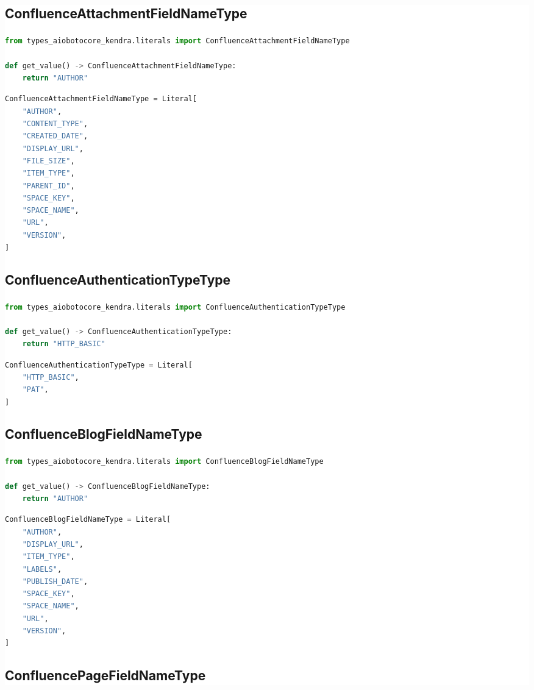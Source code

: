 ## ConfluenceAttachmentFieldNameType

```python title="Usage Example"
from types_aiobotocore_kendra.literals import ConfluenceAttachmentFieldNameType

def get_value() -> ConfluenceAttachmentFieldNameType:
    return "AUTHOR"
```

```python title="Definition"
ConfluenceAttachmentFieldNameType = Literal[
    "AUTHOR",
    "CONTENT_TYPE",
    "CREATED_DATE",
    "DISPLAY_URL",
    "FILE_SIZE",
    "ITEM_TYPE",
    "PARENT_ID",
    "SPACE_KEY",
    "SPACE_NAME",
    "URL",
    "VERSION",
]
```
## ConfluenceAuthenticationTypeType

```python title="Usage Example"
from types_aiobotocore_kendra.literals import ConfluenceAuthenticationTypeType

def get_value() -> ConfluenceAuthenticationTypeType:
    return "HTTP_BASIC"
```

```python title="Definition"
ConfluenceAuthenticationTypeType = Literal[
    "HTTP_BASIC",
    "PAT",
]
```
## ConfluenceBlogFieldNameType

```python title="Usage Example"
from types_aiobotocore_kendra.literals import ConfluenceBlogFieldNameType

def get_value() -> ConfluenceBlogFieldNameType:
    return "AUTHOR"
```

```python title="Definition"
ConfluenceBlogFieldNameType = Literal[
    "AUTHOR",
    "DISPLAY_URL",
    "ITEM_TYPE",
    "LABELS",
    "PUBLISH_DATE",
    "SPACE_KEY",
    "SPACE_NAME",
    "URL",
    "VERSION",
]
```
## ConfluencePageFieldNameType
